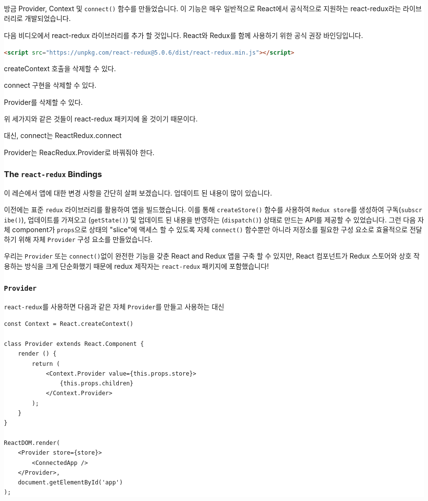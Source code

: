 

방금 Provider, Context 및 `connect()` 함수를 만들었습니다. 이 기능은 매우 일반적으로 React에서 공식적으로 지원하는 react-redux라는 라이브러리로 개발되었습니다.



다음 비디오에서 react-redux 라이브러리를 추가 할 것입니다. React와 Redux를 함께 사용하기 위한 공식 권장 바인딩입니다.

```html
<script src="https://unpkg.com/react-redux@5.0.6/dist/react-redux.min.js"></script>
```

createContext 호출을 삭제할 수 있다.

connect 구현을 삭제할 수 있다.

Provider를 삭제할 수 있다.

위 세가지와 같은 것들이 react-redux 패키지에 올 것이기 때문이다.



대신,  connect는 ReactRedux.connect

Provider는 ReacRedux.Provider로 바꿔줘야 한다.



### The `react-redux` Bindings

이 레슨에서 앱에 대한 변경 사항을 간단히 살펴 보겠습니다. 업데이트 된 내용이 많이 있습니다.

이전에는 표준 `redux` 라이브러리를 활용하여 앱을 빌드했습니다. 이를 통해 `createStore()` 함수를 사용하여 `Redux store`를 생성하여 구독(`subscribe()`), 업데이트를 가져오고 (`getState()`) 및 업데이트 된 내용을 반영하는 (`dispatch()`) 상태로 만드는 API를 제공할 수 있었습니다. 그런 다음 자체 component가 `props`으로 상태의 "slice"에 액세스 할 수 있도록 자체 `connect()` 함수뿐만 아니라 저장소를 필요한 구성 요소로 효율적으로 전달하기 위해 자체 `Provider` 구성 요소를 만들었습니다.

우리는 `Provider` 또는 `connect()`없이 완전한 기능을 갖춘 React and Redux 앱을 구축 할 수 있지만, React 컴포넌트가 Redux 스토어와 상호 작용하는 방식을 크게 단순화했기 때문에 redux 제작자는 `react-redux` 패키지에 포함했습니다!



### `Provider`

`react-redux`를 사용하면 다음과 같은 자체 `Provider`를 만들고 사용하는 대신

```react
const Context = React.createContext()    

class Provider extends React.Component {    
    render () {    
        return (    
            <Context.Provider value={this.props.store}>    
                {this.props.children}    
            </Context.Provider>    
        );
    }    
}

ReactDOM.render(
    <Provider store={store}>
        <ConnectedApp />
    </Provider>,
    document.getElementById('app')
);
```
